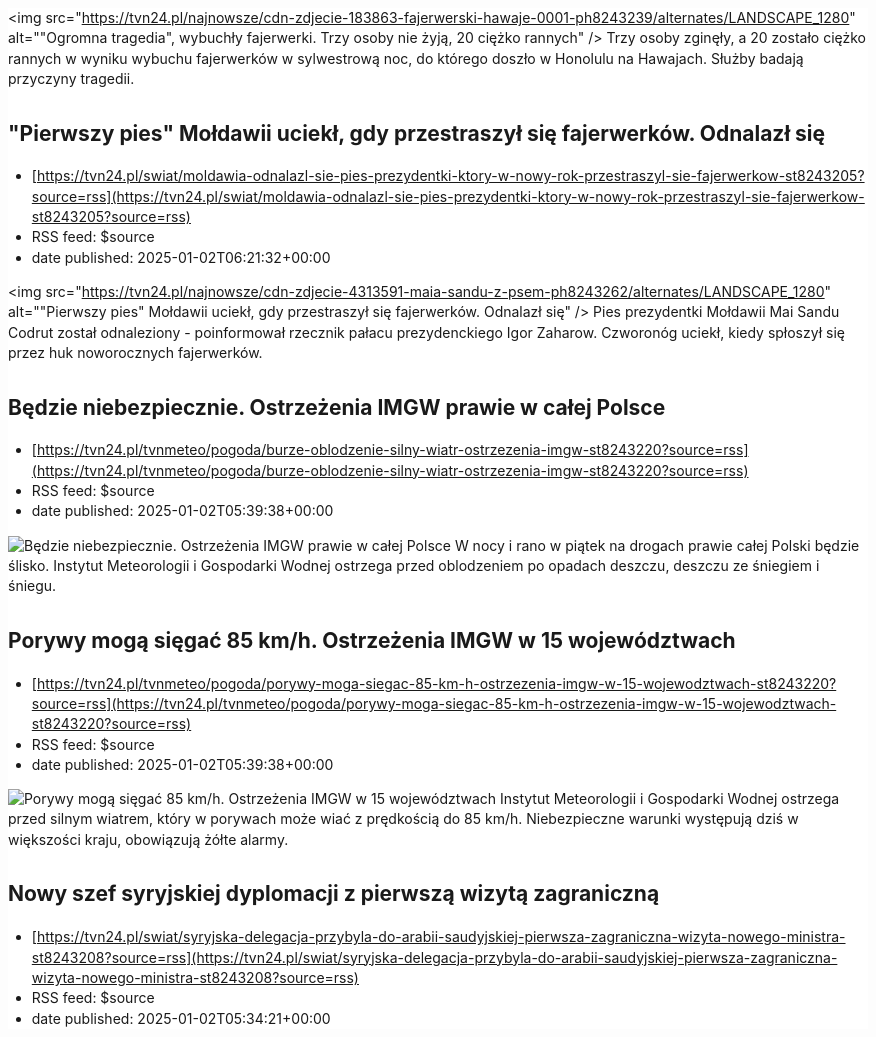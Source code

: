 <img src="https://tvn24.pl/najnowsze/cdn-zdjecie-183863-fajerwerski-hawaje-0001-ph8243239/alternates/LANDSCAPE_1280" alt=""Ogromna tragedia", wybuchły fajerwerki. Trzy osoby nie żyją, 20 ciężko rannych" />
    Trzy osoby zginęły, a 20 zostało ciężko rannych w wyniku wybuchu fajerwerków w sylwestrową noc, do którego doszło w Honolulu na Hawajach. Służby badają przyczyny tragedii.

## "Pierwszy pies" Mołdawii uciekł, gdy przestraszył się fajerwerków. Odnalazł się
 - [https://tvn24.pl/swiat/moldawia-odnalazl-sie-pies-prezydentki-ktory-w-nowy-rok-przestraszyl-sie-fajerwerkow-st8243205?source=rss](https://tvn24.pl/swiat/moldawia-odnalazl-sie-pies-prezydentki-ktory-w-nowy-rok-przestraszyl-sie-fajerwerkow-st8243205?source=rss)
 - RSS feed: $source
 - date published: 2025-01-02T06:21:32+00:00

<img src="https://tvn24.pl/najnowsze/cdn-zdjecie-4313591-maia-sandu-z-psem-ph8243262/alternates/LANDSCAPE_1280" alt=""Pierwszy pies" Mołdawii uciekł, gdy przestraszył się fajerwerków. Odnalazł się" />
    Pies prezydentki Mołdawii Mai Sandu Codrut został odnaleziony - poinformował rzecznik pałacu prezydenckiego Igor Zaharow. Czworonóg uciekł, kiedy spłoszył się przez huk noworocznych fajerwerków.

## Będzie niebezpiecznie. Ostrzeżenia IMGW prawie w całej Polsce
 - [https://tvn24.pl/tvnmeteo/pogoda/burze-oblodzenie-silny-wiatr-ostrzezenia-imgw-st8243220?source=rss](https://tvn24.pl/tvnmeteo/pogoda/burze-oblodzenie-silny-wiatr-ostrzezenia-imgw-st8243220?source=rss)
 - RSS feed: $source
 - date published: 2025-01-02T05:39:38+00:00

<img src="https://tvn24.pl/tvnmeteo/najnowsze/cdn-zdjecie-mrpz5n-oblodzone-drogi-i-chodniki-5595086/alternates/LANDSCAPE_1280" alt="Będzie niebezpiecznie. Ostrzeżenia IMGW prawie w całej Polsce" />
    W nocy i rano w piątek na drogach prawie całej Polski będzie ślisko. Instytut Meteorologii i Gospodarki Wodnej ostrzega przed oblodzeniem po opadach deszczu, deszczu ze śniegiem i śniegu.

## Porywy mogą sięgać 85 km/h. Ostrzeżenia IMGW w 15 województwach
 - [https://tvn24.pl/tvnmeteo/pogoda/porywy-moga-siegac-85-km-h-ostrzezenia-imgw-w-15-wojewodztwach-st8243220?source=rss](https://tvn24.pl/tvnmeteo/pogoda/porywy-moga-siegac-85-km-h-ostrzezenia-imgw-w-15-wojewodztwach-st8243220?source=rss)
 - RSS feed: $source
 - date published: 2025-01-02T05:39:38+00:00

<img src="https://tvn24.pl/najnowsze/cdn-zdjecie-0qnz9i-silny-wiatr-5586341/alternates/LANDSCAPE_1280" alt="Porywy mogą sięgać 85 km/h. Ostrzeżenia IMGW w 15 województwach" />
    Instytut Meteorologii i Gospodarki Wodnej ostrzega przed silnym wiatrem, który w porywach może wiać z prędkością do 85 km/h. Niebezpieczne warunki występują dziś w większości kraju, obowiązują żółte alarmy.

## Nowy szef syryjskiej dyplomacji z pierwszą wizytą zagraniczną
 - [https://tvn24.pl/swiat/syryjska-delegacja-przybyla-do-arabii-saudyjskiej-pierwsza-zagraniczna-wizyta-nowego-ministra-st8243208?source=rss](https://tvn24.pl/swiat/syryjska-delegacja-przybyla-do-arabii-saudyjskiej-pierwsza-zagraniczna-wizyta-nowego-ministra-st8243208?source=rss)
 - RSS feed: $source
 - date published: 2025-01-02T05:34:21+00:00
